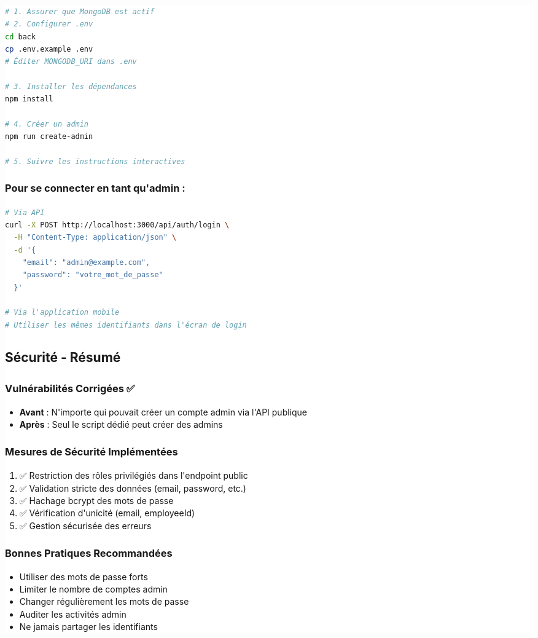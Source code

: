 ```bash
# 1. Assurer que MongoDB est actif
# 2. Configurer .env
cd back
cp .env.example .env
# Éditer MONGODB_URI dans .env

# 3. Installer les dépendances
npm install

# 4. Créer un admin
npm run create-admin

# 5. Suivre les instructions interactives
```

### Pour se connecter en tant qu'admin :

```bash
# Via API
curl -X POST http://localhost:3000/api/auth/login \
  -H "Content-Type: application/json" \
  -d '{
    "email": "admin@example.com",
    "password": "votre_mot_de_passe"
  }'

# Via l'application mobile
# Utiliser les mêmes identifiants dans l'écran de login
```

## Sécurité - Résumé

### Vulnérabilités Corrigées ✅
- **Avant** : N'importe qui pouvait créer un compte admin via l'API publique
- **Après** : Seul le script dédié peut créer des admins

### Mesures de Sécurité Implémentées
1. ✅ Restriction des rôles privilégiés dans l'endpoint public
2. ✅ Validation stricte des données (email, password, etc.)
3. ✅ Hachage bcrypt des mots de passe
4. ✅ Vérification d'unicité (email, employeeId)
5. ✅ Gestion sécurisée des erreurs

### Bonnes Pratiques Recommandées
- Utiliser des mots de passe forts
- Limiter le nombre de comptes admin
- Changer régulièrement les mots de passe
- Auditer les activités admin
- Ne jamais partager les identifiants
